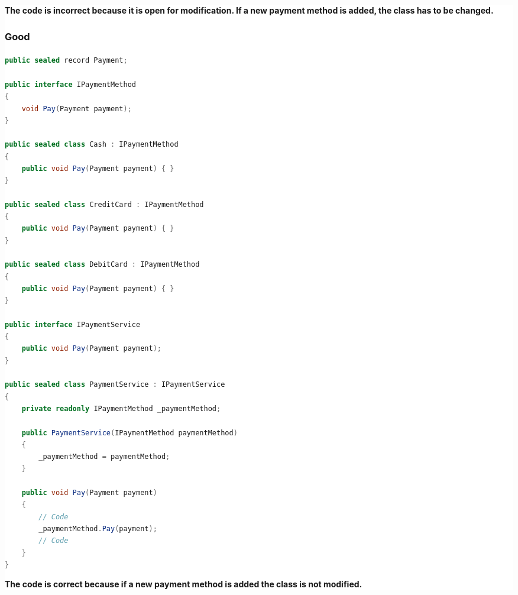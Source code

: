 **The code is incorrect because it is open for modification. If a new payment method is added, the class has to be changed.**

### Good

```cs
public sealed record Payment;

public interface IPaymentMethod
{
    void Pay(Payment payment);
}

public sealed class Cash : IPaymentMethod
{
    public void Pay(Payment payment) { }
}

public sealed class CreditCard : IPaymentMethod
{
    public void Pay(Payment payment) { }
}

public sealed class DebitCard : IPaymentMethod
{
    public void Pay(Payment payment) { }
}

public interface IPaymentService
{
    public void Pay(Payment payment);
}

public sealed class PaymentService : IPaymentService
{
    private readonly IPaymentMethod _paymentMethod;

    public PaymentService(IPaymentMethod paymentMethod)
    {
        _paymentMethod = paymentMethod;
    }

    public void Pay(Payment payment)
    {
        // Code
        _paymentMethod.Pay(payment);
        // Code
    }
}
```

**The code is correct because if a new payment method is added the class is not modified.**
